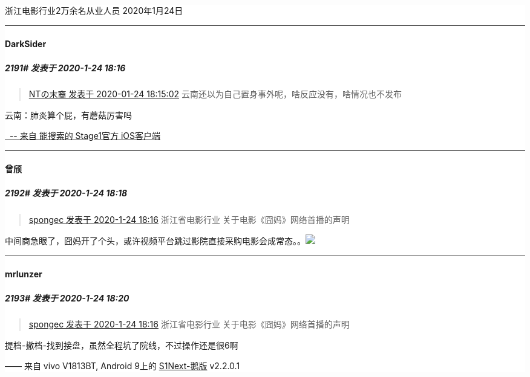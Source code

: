 浙江电影行业2万余名从业人员
2020年1月24日







-----

####  DarkSider  
##### 2191#       发表于 2020-1-24 18:16



<blockquote><a href="httphttps://bbs.saraba1st.com/2b/forum.php?mod=redirect&amp;goto=findpost&amp;pid=46235457&amp;ptid=1910469" target="_blank">NTの末裔 发表于 2020-01-24 18:15:02</a>
云南还以为自己置身事外呢，啥反应没有，啥情况也不发布</blockquote>云南：肺炎算个屁，有蘑菇厉害吗

[  -- 来自 能搜索的 Stage1官方 iOS客户端](https://itunes.apple.com/fi/app/saraba1st/id1221237470?mt=8)







-----

####  曾颀  
##### 2192#       发表于 2020-1-24 18:18



<blockquote><a href="httphttps://bbs.saraba1st.com/2b/forum.php?mod=redirect&amp;goto=findpost&amp;pid=46235465&amp;ptid=1910469" target="_blank">spongec 发表于 2020-1-24 18:16</a>
浙江省电影行业
关于电影《囧妈》网络首播的声明
</blockquote>
中间商急眼了，囧妈开了个头，或许视频平台跳过影院直接采购电影会成常态。。<img src="https://static.saraba1st.com/image/smiley/face2017/040.png" referrerpolicy="no-referrer">







-----

####  mrlunzer  
##### 2193#       发表于 2020-1-24 18:20



<blockquote><a href="httphttps://bbs.saraba1st.com/2b/forum.php?mod=redirect&amp;goto=findpost&amp;pid=46235465&amp;ptid=1910469" target="_blank">spongec 发表于 2020-1-24 18:16</a>
浙江省电影行业
关于电影《囧妈》网络首播的声明
</blockquote>
提档-撤档-找到接盘，虽然全程坑了院线，不过操作还是很6啊

—— 来自 vivo V1813BT, Android 9上的 [S1Next-鹅版](https://github.com/ykrank/S1-Next/releases) v2.2.0.1
